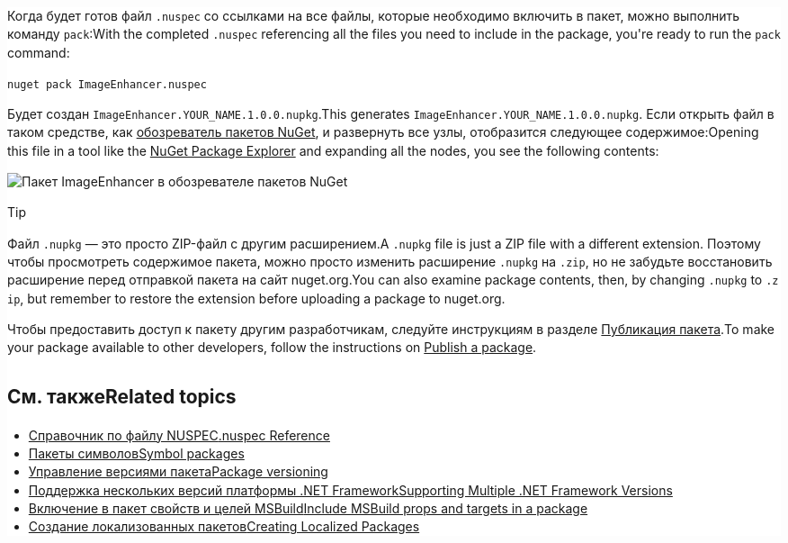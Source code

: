 <span data-ttu-id="30d17-157">Когда будет готов файл `.nuspec` со ссылками на все файлы, которые необходимо включить в пакет, можно выполнить команду `pack`:</span><span class="sxs-lookup"><span data-stu-id="30d17-157">With the completed `.nuspec` referencing all the files you need to include in the package, you're ready to run the `pack` command:</span></span>

```cli
nuget pack ImageEnhancer.nuspec
```

<span data-ttu-id="30d17-158">Будет создан `ImageEnhancer.YOUR_NAME.1.0.0.nupkg`.</span><span class="sxs-lookup"><span data-stu-id="30d17-158">This generates `ImageEnhancer.YOUR_NAME.1.0.0.nupkg`.</span></span> <span data-ttu-id="30d17-159">Если открыть файл в таком средстве, как [обозреватель пакетов NuGet](https://github.com/NuGetPackageExplorer/NuGetPackageExplorer), и развернуть все узлы, отобразится следующее содержимое:</span><span class="sxs-lookup"><span data-stu-id="30d17-159">Opening this file in a tool like the [NuGet Package Explorer](https://github.com/NuGetPackageExplorer/NuGetPackageExplorer) and expanding all the nodes, you see the following contents:</span></span>

![Пакет ImageEnhancer в обозревателе пакетов NuGet](media/UWP-PackageExplorer.png)

> [!Tip]
> <span data-ttu-id="30d17-161">Файл `.nupkg` — это просто ZIP-файл с другим расширением.</span><span class="sxs-lookup"><span data-stu-id="30d17-161">A `.nupkg` file is just a ZIP file with a different extension.</span></span> <span data-ttu-id="30d17-162">Поэтому чтобы просмотреть содержимое пакета, можно просто изменить расширение `.nupkg` на `.zip`, но не забудьте восстановить расширение перед отправкой пакета на сайт nuget.org.</span><span class="sxs-lookup"><span data-stu-id="30d17-162">You can also examine package contents, then, by changing `.nupkg` to `.zip`, but remember to restore the extension before uploading a package to nuget.org.</span></span>

<span data-ttu-id="30d17-163">Чтобы предоставить доступ к пакету другим разработчикам, следуйте инструкциям в разделе [Публикация пакета](../create-packages/publish-a-package.md).</span><span class="sxs-lookup"><span data-stu-id="30d17-163">To make your package available to other developers,  follow the instructions on [Publish a package](../create-packages/publish-a-package.md).</span></span>

## <a name="related-topics"></a><span data-ttu-id="30d17-164">См. также</span><span class="sxs-lookup"><span data-stu-id="30d17-164">Related topics</span></span>

- [<span data-ttu-id="30d17-165">Справочник по файлу NUSPEC</span><span class="sxs-lookup"><span data-stu-id="30d17-165">.nuspec Reference</span></span>](../reference/nuspec.md)
- [<span data-ttu-id="30d17-166">Пакеты символов</span><span class="sxs-lookup"><span data-stu-id="30d17-166">Symbol packages</span></span>](../create-packages/symbol-packages.md)
- [<span data-ttu-id="30d17-167">Управление версиями пакета</span><span class="sxs-lookup"><span data-stu-id="30d17-167">Package versioning</span></span>](../reference/package-versioning.md)
- [<span data-ttu-id="30d17-168">Поддержка нескольких версий платформы .NET Framework</span><span class="sxs-lookup"><span data-stu-id="30d17-168">Supporting Multiple .NET Framework Versions</span></span>](../create-packages/supporting-multiple-target-frameworks.md)
- [<span data-ttu-id="30d17-169">Включение в пакет свойств и целей MSBuild</span><span class="sxs-lookup"><span data-stu-id="30d17-169">Include MSBuild props and targets in a package</span></span>](../create-packages/creating-a-package.md#including-msbuild-props-and-targets-in-a-package)
- [<span data-ttu-id="30d17-170">Создание локализованных пакетов</span><span class="sxs-lookup"><span data-stu-id="30d17-170">Creating Localized Packages</span></span>](../create-packages/creating-localized-packages.md)
